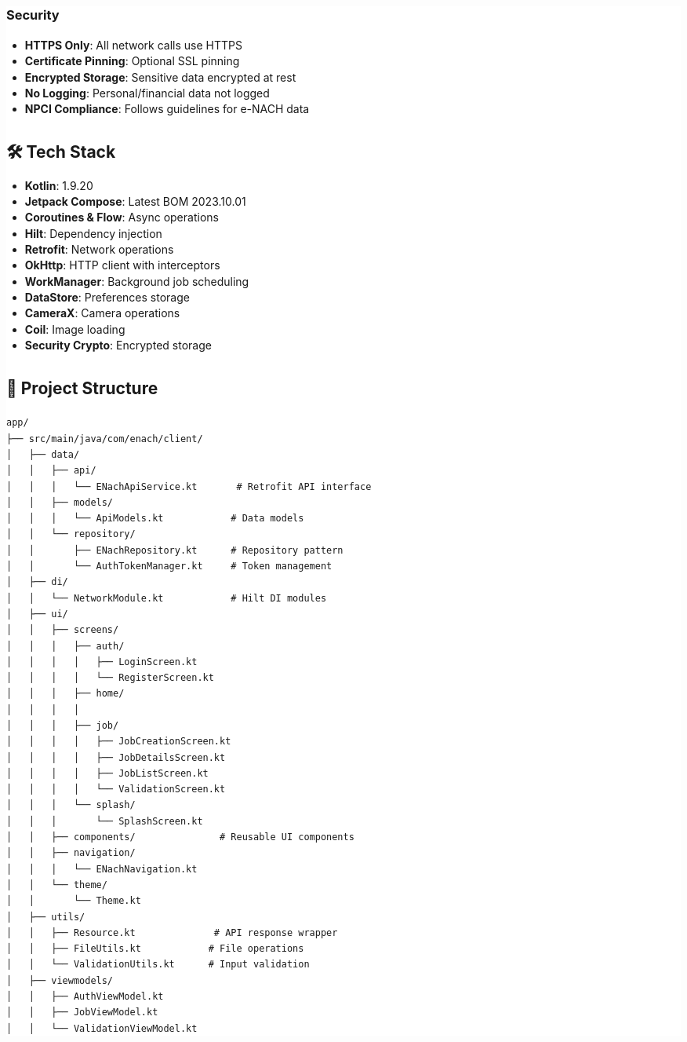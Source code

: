 ### Security
- **HTTPS Only**: All network calls use HTTPS
- **Certificate Pinning**: Optional SSL pinning
- **Encrypted Storage**: Sensitive data encrypted at rest
- **No Logging**: Personal/financial data not logged
- **NPCI Compliance**: Follows guidelines for e-NACH data

## 🛠️ Tech Stack

- **Kotlin**: 1.9.20
- **Jetpack Compose**: Latest BOM 2023.10.01
- **Coroutines & Flow**: Async operations
- **Hilt**: Dependency injection
- **Retrofit**: Network operations
- **OkHttp**: HTTP client with interceptors
- **WorkManager**: Background job scheduling
- **DataStore**: Preferences storage
- **CameraX**: Camera operations
- **Coil**: Image loading
- **Security Crypto**: Encrypted storage

## 📂 Project Structure

```
app/
├── src/main/java/com/enach/client/
│   ├── data/
│   │   ├── api/
│   │   │   └── ENachApiService.kt       # Retrofit API interface
│   │   ├── models/
│   │   │   └── ApiModels.kt            # Data models
│   │   └── repository/
│   │       ├── ENachRepository.kt      # Repository pattern
│   │       └── AuthTokenManager.kt     # Token management
│   ├── di/
│   │   └── NetworkModule.kt            # Hilt DI modules
│   ├── ui/
│   │   ├── screens/
│   │   │   ├── auth/
│   │   │   │   ├── LoginScreen.kt
│   │   │   │   └── RegisterScreen.kt
│   │   │   ├── home/
│   │   │   │   
│   │   │   ├── job/
│   │   │   │   ├── JobCreationScreen.kt
│   │   │   │   ├── JobDetailsScreen.kt
│   │   │   │   ├── JobListScreen.kt
│   │   │   │   └── ValidationScreen.kt
│   │   │   └── splash/
│   │   │       └── SplashScreen.kt
│   │   ├── components/               # Reusable UI components
│   │   ├── navigation/
│   │   │   └── ENachNavigation.kt
│   │   └── theme/
│   │       └── Theme.kt
│   ├── utils/
│   │   ├── Resource.kt              # API response wrapper
│   │   ├── FileUtils.kt            # File operations
│   │   └── ValidationUtils.kt      # Input validation
│   ├── viewmodels/
│   │   ├── AuthViewModel.kt
│   │   ├── JobViewModel.kt
│   │   └── ValidationViewModel.kt
```